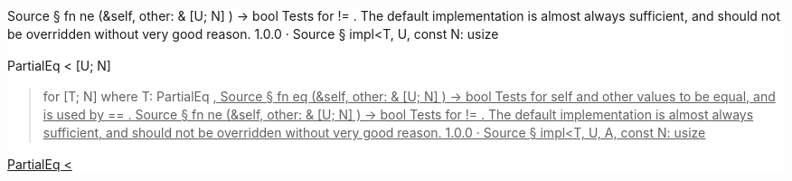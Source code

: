 Source
§
fn
ne
(&self, other: &
[U; N]
) ->
bool
Tests for
!=
. The default implementation is almost always sufficient,
and should not be overridden without very good reason.
1.0.0
·
Source
§
impl<T, U, const N:
usize
>
PartialEq
<
[U; N]
> for
[T; N]
where
    T:
PartialEq
<U>,
Source
§
fn
eq
(&self, other: &
[U; N]
) ->
bool
Tests for
self
and
other
values to be equal, and is used by
==
.
Source
§
fn
ne
(&self, other: &
[U; N]
) ->
bool
Tests for
!=
. The default implementation is almost always sufficient,
and should not be overridden without very good reason.
1.0.0
·
Source
§
impl<T, U, A, const N:
usize
>
PartialEq
<

[a, b]: [